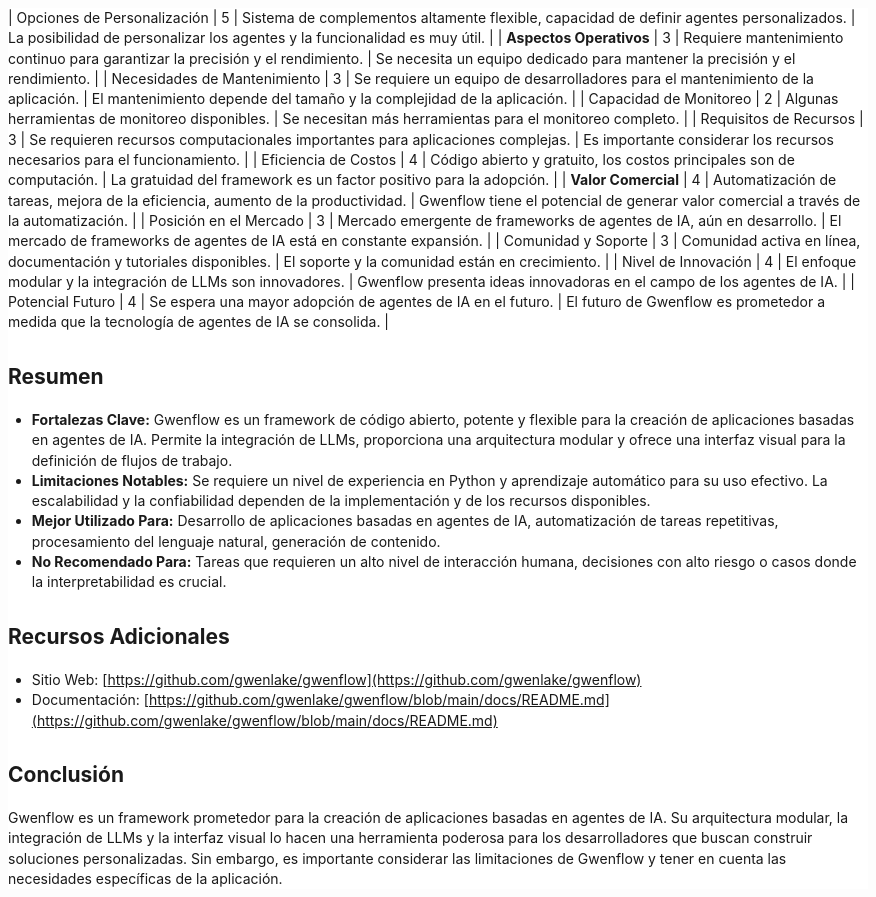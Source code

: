 | Opciones de Personalización | 5 | Sistema de complementos altamente flexible,  capacidad de definir agentes personalizados. | La posibilidad de personalizar los agentes y la funcionalidad es muy útil. |
| **Aspectos Operativos** | 3 |  Requiere mantenimiento continuo para garantizar la precisión y el rendimiento. | Se necesita un equipo dedicado para mantener la precisión y el rendimiento. |
| Necesidades de Mantenimiento | 3 | Se requiere un equipo de desarrolladores para el mantenimiento de la aplicación. | El mantenimiento depende del tamaño y la complejidad de la aplicación. |
| Capacidad de Monitoreo | 2 | Algunas herramientas de monitoreo disponibles. | Se necesitan más herramientas para el monitoreo completo. |
| Requisitos de Recursos | 3 | Se requieren recursos computacionales importantes para aplicaciones complejas. | Es importante considerar los recursos necesarios para el funcionamiento. |
| Eficiencia de Costos | 4 | Código abierto y gratuito,  los costos principales son de computación. | La gratuidad del framework es un factor positivo para la adopción. |
| **Valor Comercial** | 4 | Automatización de tareas,  mejora de la eficiencia,  aumento de la productividad. | Gwenflow tiene el potencial de generar valor comercial a través de la automatización. |
| Posición en el Mercado | 3 | Mercado emergente de frameworks de agentes de IA,  aún en desarrollo. | El mercado de frameworks de agentes de IA está en constante expansión. |
| Comunidad y Soporte | 3 | Comunidad activa en línea,  documentación y tutoriales disponibles. | El soporte y la comunidad están en crecimiento. |
| Nivel de Innovación | 4 | El enfoque modular y la integración de LLMs son innovadores. | Gwenflow presenta ideas innovadoras en el campo de los agentes de IA. |
| Potencial Futuro | 4 |  Se espera una mayor adopción de agentes de IA en el futuro. | El futuro de Gwenflow es prometedor a medida que la tecnología de agentes de IA se consolida. |

## Resumen
- **Fortalezas Clave:**  Gwenflow es un framework de código abierto,  potente y flexible para la creación de aplicaciones basadas en agentes de IA. Permite la integración de LLMs,  proporciona una arquitectura modular y ofrece una interfaz visual para la definición de flujos de trabajo.
- **Limitaciones Notables:**  Se requiere un nivel de experiencia en Python y aprendizaje automático para su uso efectivo.  La escalabilidad y la confiabilidad dependen de la implementación y de los recursos disponibles.
- **Mejor Utilizado Para:**  Desarrollo de aplicaciones basadas en agentes de IA,  automatización de tareas repetitivas,  procesamiento del lenguaje natural,  generación de contenido.
- **No Recomendado Para:**  Tareas que requieren un alto nivel de interacción humana,  decisiones con alto riesgo o casos donde la interpretabilidad es crucial.

## Recursos Adicionales
- Sitio Web:  [https://github.com/gwenlake/gwenflow](https://github.com/gwenlake/gwenflow)
- Documentación:  [https://github.com/gwenlake/gwenflow/blob/main/docs/README.md](https://github.com/gwenlake/gwenflow/blob/main/docs/README.md)

## Conclusión
Gwenflow es un framework prometedor para la creación de aplicaciones basadas en agentes de IA. Su arquitectura modular,  la integración de LLMs y la interfaz visual lo hacen una herramienta poderosa para los desarrolladores que buscan construir soluciones personalizadas. Sin embargo,  es importante considerar las limitaciones de Gwenflow y tener en cuenta las necesidades específicas de la aplicación.  
